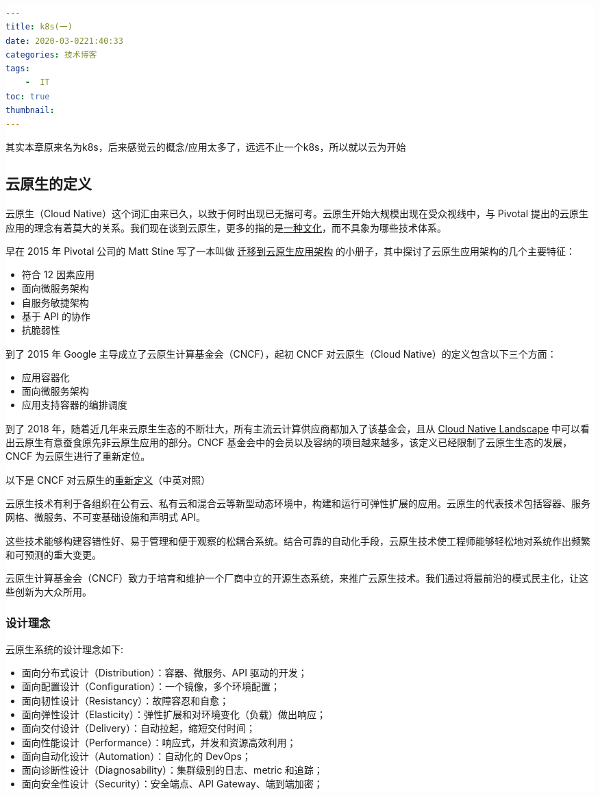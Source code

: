 ```yaml
---
title: k8s(一)
date: 2020-03-0221:40:33
categories: 技术博客
tags:
    -  IT
toc: true
thumbnail: 
---
```


​        其实本章原来名为k8s，后来感觉云的概念/应用太多了，远远不止一个k8s，所以就以云为开始



## 云原生的定义

云原生（Cloud Native）这个词汇由来已久，以致于何时出现已无据可考。云原生开始大规模出现在受众视线中，与 Pivotal 提出的云原生应用的理念有着莫大的关系。我们现在谈到云原生，更多的指的是[一种文化](https://cloudnative.to/blog/cloud-native-culture-not-container/)，而不具象为哪些技术体系。

早在 2015 年 Pivotal 公司的 Matt Stine 写了一本叫做 [迁移到云原生应用架构](https://jimmysong.io/migrating-to-cloud-native-application-architectures/) 的小册子，其中探讨了云原生应用架构的几个主要特征：

- 符合 12 因素应用
- 面向微服务架构
- 自服务敏捷架构
- 基于 API 的协作
- 抗脆弱性

到了 2015 年 Google 主导成立了云原生计算基金会（CNCF），起初 CNCF 对云原生（Cloud Native）的定义包含以下三个方面：

- 应用容器化
- 面向微服务架构
- 应用支持容器的编排调度

到了 2018 年，随着近几年来云原生生态的不断壮大，所有主流云计算供应商都加入了该基金会，且从 [Cloud Native Landscape](https://i.cncf.io/) 中可以看出云原生有意蚕食原先非云原生应用的部分。CNCF 基金会中的会员以及容纳的项目越来越多，该定义已经限制了云原生生态的发展，CNCF 为云原生进行了重新定位。

以下是 CNCF 对云原生的[重新定义](https://github.com/cncf/toc/blob/main/DEFINITION.md)（中英对照）

云原生技术有利于各组织在公有云、私有云和混合云等新型动态环境中，构建和运行可弹性扩展的应用。云原生的代表技术包括容器、服务网格、微服务、不可变基础设施和声明式 API。

这些技术能够构建容错性好、易于管理和便于观察的松耦合系统。结合可靠的自动化手段，云原生技术使工程师能够轻松地对系统作出频繁和可预测的重大变更。

云原生计算基金会（CNCF）致力于培育和维护一个厂商中立的开源生态系统，来推广云原生技术。我们通过将最前沿的模式民主化，让这些创新为大众所用。

### 设计理念

云原生系统的设计理念如下:

- 面向分布式设计（Distribution）：容器、微服务、API 驱动的开发；
- 面向配置设计（Configuration）：一个镜像，多个环境配置；
- 面向韧性设计（Resistancy）：故障容忍和自愈；
- 面向弹性设计（Elasticity）：弹性扩展和对环境变化（负载）做出响应；
- 面向交付设计（Delivery）：自动拉起，缩短交付时间；
- 面向性能设计（Performance）：响应式，并发和资源高效利用；
- 面向自动化设计（Automation）：自动化的 DevOps；
- 面向诊断性设计（Diagnosability）：集群级别的日志、metric 和追踪；
- 面向安全性设计（Security）：安全端点、API Gateway、端到端加密；
